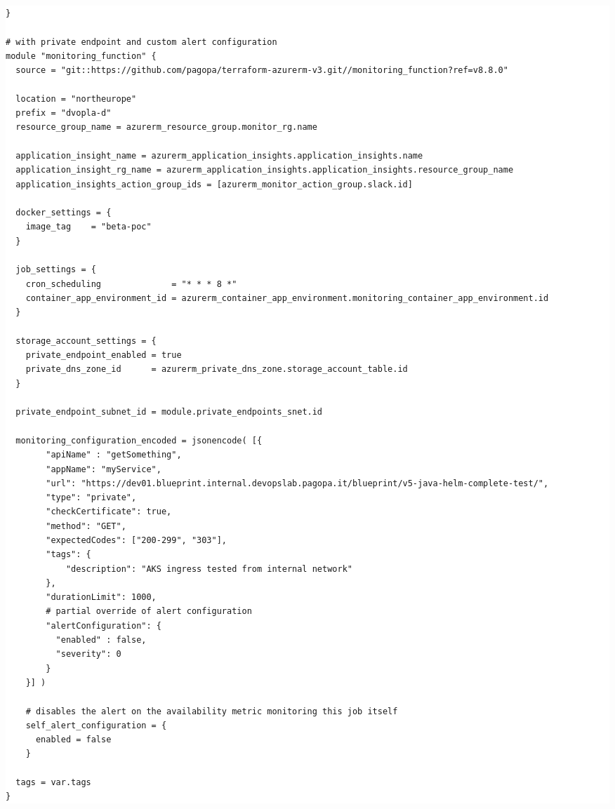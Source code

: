 ```hcl
}

# with private endpoint and custom alert configuration
module "monitoring_function" {
  source = "git::https://github.com/pagopa/terraform-azurerm-v3.git//monitoring_function?ref=v8.8.0"

  location = "northeurope"
  prefix = "dvopla-d"
  resource_group_name = azurerm_resource_group.monitor_rg.name

  application_insight_name = azurerm_application_insights.application_insights.name
  application_insight_rg_name = azurerm_application_insights.application_insights.resource_group_name
  application_insights_action_group_ids = [azurerm_monitor_action_group.slack.id]

  docker_settings = {
    image_tag    = "beta-poc"
  }

  job_settings = {
    cron_scheduling              = "* * * 8 *"
    container_app_environment_id = azurerm_container_app_environment.monitoring_container_app_environment.id
  }

  storage_account_settings = {
    private_endpoint_enabled = true
    private_dns_zone_id      = azurerm_private_dns_zone.storage_account_table.id
  }
  
  private_endpoint_subnet_id = module.private_endpoints_snet.id
  
  monitoring_configuration_encoded = jsonencode( [{
        "apiName" : "getSomething",
        "appName": "myService",
        "url": "https://dev01.blueprint.internal.devopslab.pagopa.it/blueprint/v5-java-helm-complete-test/",
        "type": "private",
        "checkCertificate": true,
        "method": "GET",
        "expectedCodes": ["200-299", "303"],
        "tags": {
            "description": "AKS ingress tested from internal network"
        },
        "durationLimit": 1000,
        # partial override of alert configuration
        "alertConfiguration": {
          "enabled" : false,
          "severity": 0
        }
    }] )
  
    # disables the alert on the availability metric monitoring this job itself
    self_alert_configuration = {
      enabled = false
    }

  tags = var.tags
}
```
